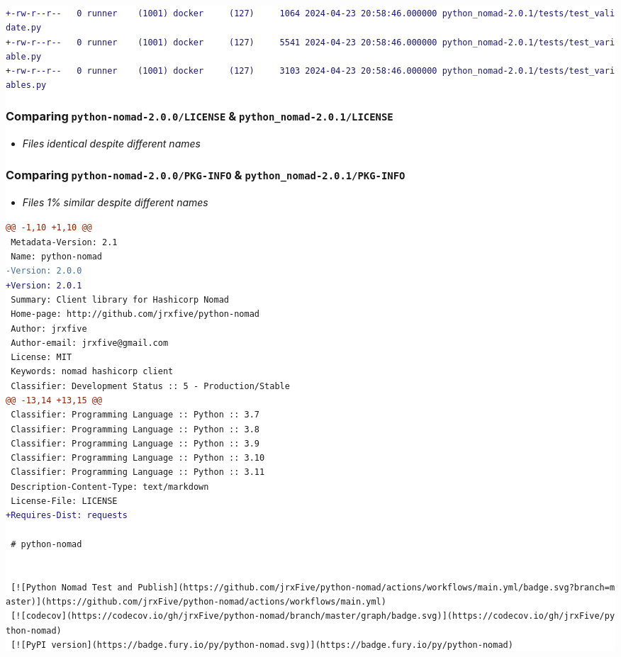 ```diff
+-rw-r--r--   0 runner    (1001) docker     (127)     1064 2024-04-23 20:58:46.000000 python_nomad-2.0.1/tests/test_validate.py
+-rw-r--r--   0 runner    (1001) docker     (127)     5541 2024-04-23 20:58:46.000000 python_nomad-2.0.1/tests/test_variable.py
+-rw-r--r--   0 runner    (1001) docker     (127)     3103 2024-04-23 20:58:46.000000 python_nomad-2.0.1/tests/test_variables.py
```

### Comparing `python-nomad-2.0.0/LICENSE` & `python_nomad-2.0.1/LICENSE`

 * *Files identical despite different names*

### Comparing `python-nomad-2.0.0/PKG-INFO` & `python_nomad-2.0.1/PKG-INFO`

 * *Files 1% similar despite different names*

```diff
@@ -1,10 +1,10 @@
 Metadata-Version: 2.1
 Name: python-nomad
-Version: 2.0.0
+Version: 2.0.1
 Summary: Client library for Hashicorp Nomad
 Home-page: http://github.com/jrxfive/python-nomad
 Author: jrxfive
 Author-email: jrxfive@gmail.com
 License: MIT
 Keywords: nomad hashicorp client
 Classifier: Development Status :: 5 - Production/Stable
@@ -13,14 +13,15 @@
 Classifier: Programming Language :: Python :: 3.7
 Classifier: Programming Language :: Python :: 3.8
 Classifier: Programming Language :: Python :: 3.9
 Classifier: Programming Language :: Python :: 3.10
 Classifier: Programming Language :: Python :: 3.11
 Description-Content-Type: text/markdown
 License-File: LICENSE
+Requires-Dist: requests
 
 # python-nomad
 
 
 [![Python Nomad Test and Publish](https://github.com/jrxFive/python-nomad/actions/workflows/main.yml/badge.svg?branch=master)](https://github.com/jrxFive/python-nomad/actions/workflows/main.yml)
 [![codecov](https://codecov.io/gh/jrxFive/python-nomad/branch/master/graph/badge.svg)](https://codecov.io/gh/jrxFive/python-nomad)
 [![PyPI version](https://badge.fury.io/py/python-nomad.svg)](https://badge.fury.io/py/python-nomad)
```
